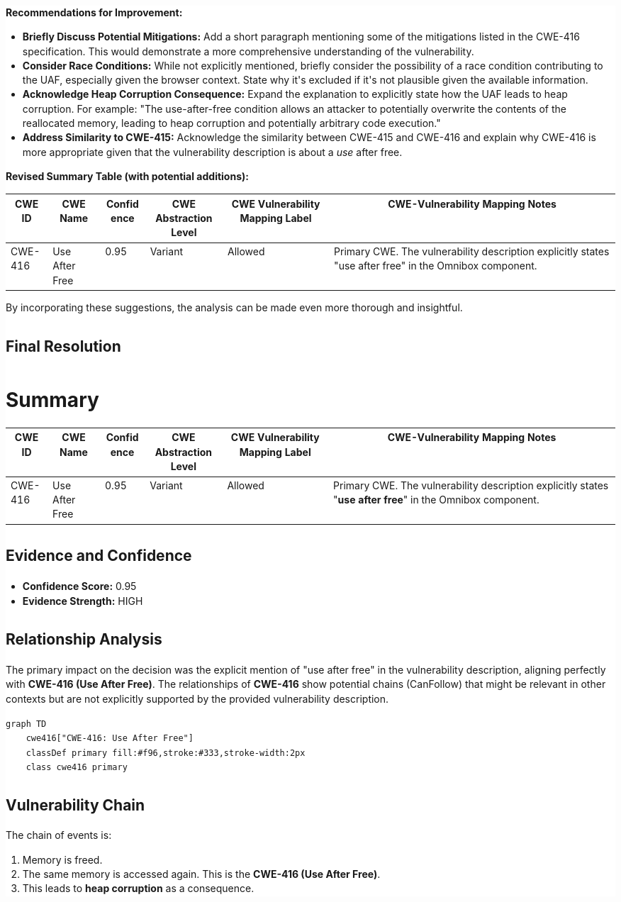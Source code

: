 **Recommendations for Improvement:**

*   **Briefly Discuss Potential Mitigations:** Add a short paragraph mentioning some of the mitigations listed in the CWE-416 specification. This would demonstrate a more comprehensive understanding of the vulnerability.
*   **Consider Race Conditions:** While not explicitly mentioned, briefly consider the possibility of a race condition contributing to the UAF, especially given the browser context.  State why it's excluded if it's not plausible given the available information.
*   **Acknowledge Heap Corruption Consequence:** Expand the explanation to explicitly state how the UAF leads to heap corruption. For example: "The use-after-free condition allows an attacker to potentially overwrite the contents of the reallocated memory, leading to heap corruption and potentially arbitrary code execution."
*   **Address Similarity to CWE-415:** Acknowledge the similarity between CWE-415 and CWE-416 and explain why CWE-416 is more appropriate given that the vulnerability description is about a *use* after free.

**Revised Summary Table (with potential additions):**

| CWE ID | CWE Name | Confidence | CWE Abstraction Level | CWE Vulnerability Mapping Label | CWE-Vulnerability Mapping Notes |
|---|---|---|---|---|---|
| CWE-416 | Use After Free | 0.95 | Variant | Allowed | Primary CWE. The vulnerability description explicitly states "use after free" in the Omnibox component. |

By incorporating these suggestions, the analysis can be made even more thorough and insightful.

## Final Resolution

# Summary
| CWE ID | CWE Name | Confidence | CWE Abstraction Level | CWE Vulnerability Mapping Label | CWE-Vulnerability Mapping Notes |
|---|---|---|---|---|---|
| CWE-416 | Use After Free | 0.95 | Variant | Allowed | Primary CWE. The vulnerability description explicitly states "**use after free**" in the Omnibox component. |

## Evidence and Confidence

*   **Confidence Score:** 0.95
*   **Evidence Strength:** HIGH

## Relationship Analysis
The primary impact on the decision was the explicit mention of "use after free" in the vulnerability description, aligning perfectly with **CWE-416 (Use After Free)**. The relationships of **CWE-416** show potential chains (CanFollow) that might be relevant in other contexts but are not explicitly supported by the provided vulnerability description.

```mermaid
graph TD
    cwe416["CWE-416: Use After Free"]
    classDef primary fill:#f96,stroke:#333,stroke-width:2px
    class cwe416 primary
```

## Vulnerability Chain
The chain of events is:
1.  Memory is freed.
2.  The same memory is accessed again. This is the **CWE-416 (Use After Free)**.
3.  This leads to **heap corruption** as a consequence.
